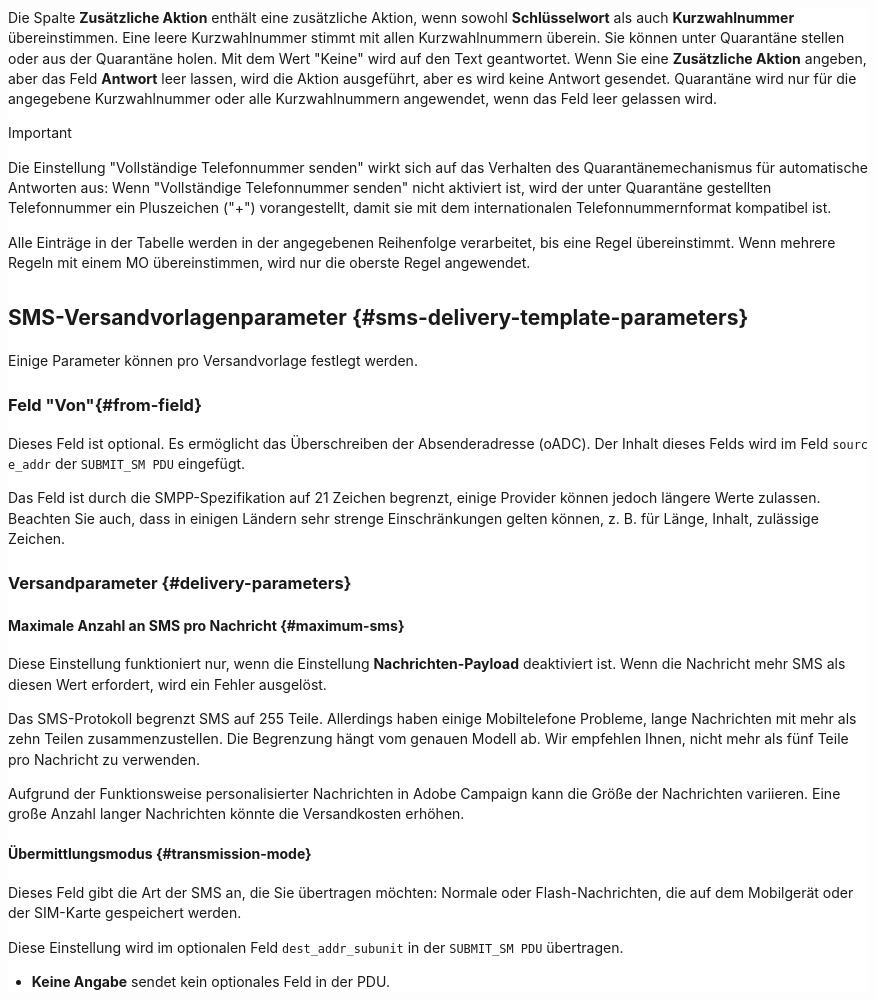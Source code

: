 Die Spalte **Zusätzliche Aktion** enthält eine zusätzliche Aktion, wenn sowohl **Schlüsselwort** als auch **Kurzwahlnummer** übereinstimmen. Eine leere Kurzwahlnummer stimmt mit allen Kurzwahlnummern überein. Sie können unter Quarantäne stellen oder aus der Quarantäne holen. Mit dem Wert &quot;Keine&quot; wird auf den Text geantwortet. Wenn Sie eine **Zusätzliche Aktion** angeben, aber das Feld **Antwort** leer lassen, wird die Aktion ausgeführt, aber es wird keine Antwort gesendet. Quarantäne wird nur für die angegebene Kurzwahlnummer oder alle Kurzwahlnummern angewendet, wenn das Feld leer gelassen wird.

>[!IMPORTANT]
>
>Die Einstellung &quot;Vollständige Telefonnummer senden&quot; wirkt sich auf das Verhalten des Quarantänemechanismus für automatische Antworten aus: Wenn &quot;Vollständige Telefonnummer senden&quot; nicht aktiviert ist, wird der unter Quarantäne gestellten Telefonnummer ein Pluszeichen (&quot;+&quot;) vorangestellt, damit sie mit dem internationalen Telefonnummernformat kompatibel ist.

Alle Einträge in der Tabelle werden in der angegebenen Reihenfolge verarbeitet, bis eine Regel übereinstimmt. Wenn mehrere Regeln mit einem MO übereinstimmen, wird nur die oberste Regel angewendet.

## SMS-Versandvorlagenparameter {#sms-delivery-template-parameters}

Einige Parameter können pro Versandvorlage festlegt werden.

### Feld &quot;Von&quot;{#from-field}

Dieses Feld ist optional. Es ermöglicht das Überschreiben der Absenderadresse (oADC). Der Inhalt dieses Felds wird im Feld `source_addr` der `SUBMIT_SM PDU` eingefügt.

Das Feld ist durch die SMPP-Spezifikation auf 21 Zeichen begrenzt, einige Provider können jedoch längere Werte zulassen. Beachten Sie auch, dass in einigen Ländern sehr strenge Einschränkungen gelten können, z. B. für Länge, Inhalt, zulässige Zeichen.

### Versandparameter {#delivery-parameters}

#### Maximale Anzahl an SMS pro Nachricht {#maximum-sms}

Diese Einstellung funktioniert nur, wenn die Einstellung **Nachrichten-Payload** deaktiviert ist. Wenn die Nachricht mehr SMS als diesen Wert erfordert, wird ein Fehler ausgelöst.

Das SMS-Protokoll begrenzt SMS auf 255 Teile. Allerdings haben einige Mobiltelefone Probleme, lange Nachrichten mit mehr als zehn Teilen zusammenzustellen. Die Begrenzung hängt vom genauen Modell ab. Wir empfehlen Ihnen, nicht mehr als fünf Teile pro Nachricht zu verwenden.

Aufgrund der Funktionsweise personalisierter Nachrichten in Adobe Campaign kann die Größe der Nachrichten variieren. Eine große Anzahl langer Nachrichten könnte die Versandkosten erhöhen.

#### Übermittlungsmodus {#transmission-mode}

Dieses Feld gibt die Art der SMS an, die Sie übertragen möchten: Normale oder Flash-Nachrichten, die auf dem Mobilgerät oder der SIM-Karte gespeichert werden.

Diese Einstellung wird im optionalen Feld `dest_addr_subunit` in der `SUBMIT_SM PDU` übertragen.

* **Keine Angabe** sendet kein optionales Feld in der PDU.
